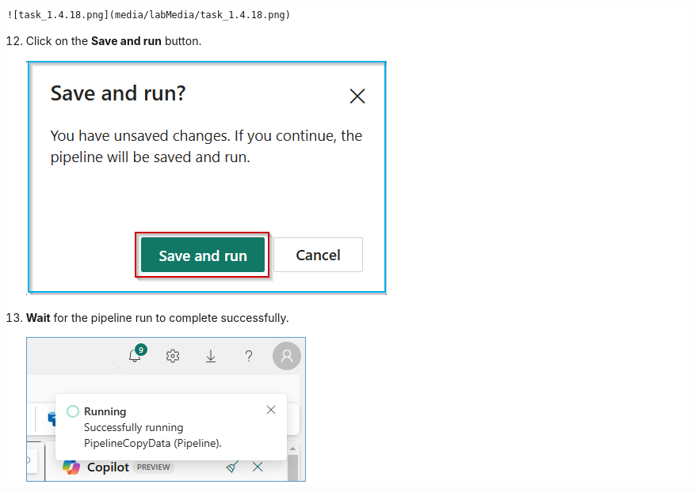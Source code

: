     ![task_1.4.18.png](media/labMedia/task_1.4.18.png)

12. Click on the **Save and run** button.

    ![task_1.4.19.png](media/labMedia/task_1.4.19.png)

13. **Wait** for the pipeline run to complete successfully.

    ![task_1.4.20.png](media/labMedia/f42.png)
